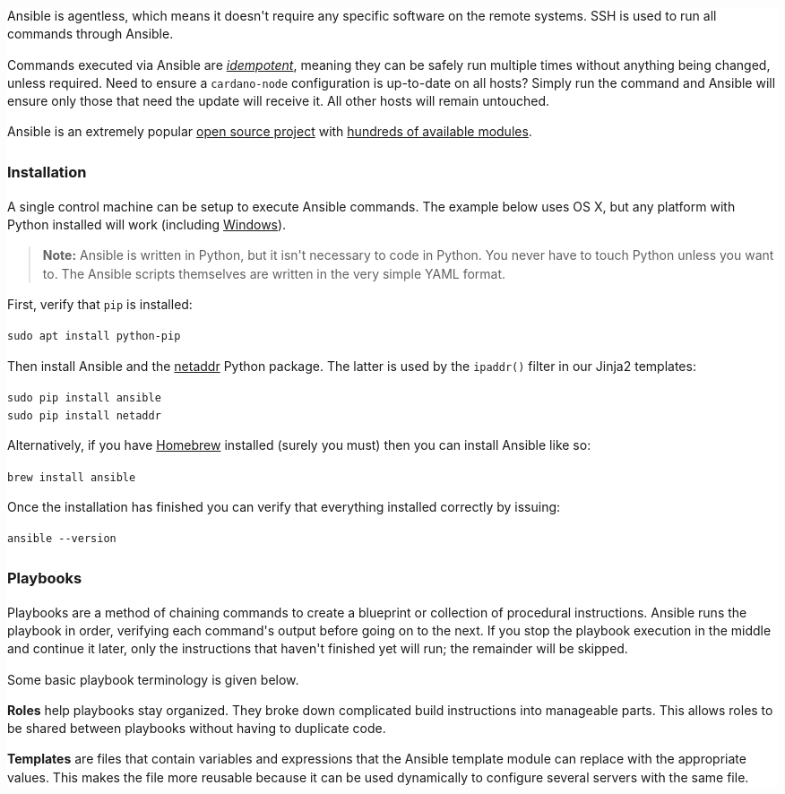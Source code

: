 Ansible is agentless, which means it doesn't require any specific software on the remote systems. SSH is used to run all commands through Ansible.

Commands executed via Ansible are [_idempotent_](https://en.wikipedia.org/wiki/Idempotence), meaning they can be safely run multiple times without anything being changed, unless required. Need to ensure a `cardano-node` configuration is up-to-date on all hosts? Simply run the command and Ansible will ensure only those that need the update will receive it. All other hosts will remain untouched.

Ansible is an extremely popular [open source project](https://github.com/ansible/ansible) with [hundreds of available modules](https://docs.ansible.com/ansible/2.8/modules/list_of_all_modules.html).

### Installation
A single control machine can be setup to execute Ansible commands. The example below uses OS X, but any platform with Python installed will work (including [Windows](https://docs.ansible.com/ansible/latest/intro_windows.html)).

>**Note:** Ansible is written in Python, but it isn't necessary to code in Python. You never have to touch Python unless you want to. The Ansible scripts themselves are written in the very simple YAML format. 

First, verify that `pip` is installed:

```
sudo apt install python-pip
```
Then install Ansible and the [netaddr](https://pypi.org/project/netaddr/) Python package. The latter is used by the `ipaddr()` filter in our Jinja2 templates:

```
sudo pip install ansible
sudo pip install netaddr
```
Alternatively, if you have [Homebrew](https://brew.sh/) installed (surely you must) then you can install Ansible like so:

```
brew install ansible 
```

Once the installation has finished you can verify that everything installed correctly by issuing:

```
ansible --version
```

### Playbooks
Playbooks are a method of chaining commands to create a blueprint or collection of procedural instructions. Ansible runs the playbook in order, verifying each command's output before going on to the next. If you stop the playbook execution in the middle and continue it later, only the instructions that haven't finished yet will run; the remainder will be skipped.

Some basic playbook terminology is given below.

**Roles** help playbooks stay organized. They broke down complicated build instructions into manageable parts. This allows roles to be shared between playbooks without having to duplicate code.

**Templates** are files that contain variables and expressions that the Ansible template module can replace with the appropriate values. This makes the file more reusable because it can be used dynamically to configure several servers with the same file.
